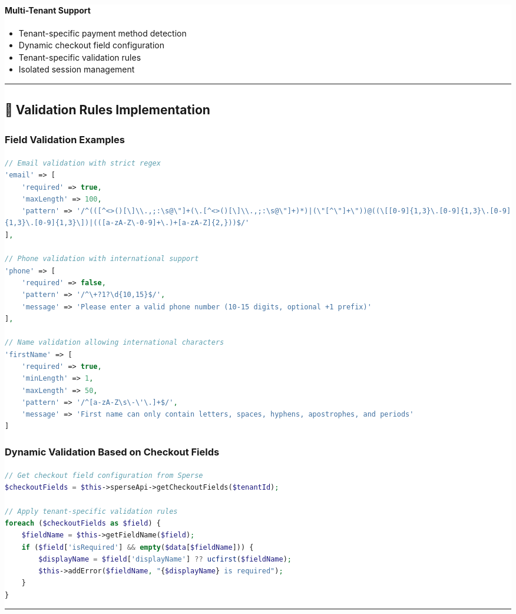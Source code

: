 #### **Multi-Tenant Support**
- Tenant-specific payment method detection
- Dynamic checkout field configuration
- Tenant-specific validation rules
- Isolated session management

---

## 🎯 **Validation Rules Implementation**

### **Field Validation Examples**

```php
// Email validation with strict regex
'email' => [
    'required' => true,
    'maxLength' => 100,
    'pattern' => '/^(([^<>()[\]\\.,;:\s@\"]+(\.[^<>()[\]\\.,;:\s@\"]+)*)|(\"[^\"]+\"))@((\[[0-9]{1,3}\.[0-9]{1,3}\.[0-9]{1,3}\.[0-9]{1,3}\])|(([a-zA-Z\-0-9]+\.)+[a-zA-Z]{2,}))$/'
],

// Phone validation with international support
'phone' => [
    'required' => false,
    'pattern' => '/^\+?1?\d{10,15}$/',
    'message' => 'Please enter a valid phone number (10-15 digits, optional +1 prefix)'
],

// Name validation allowing international characters
'firstName' => [
    'required' => true,
    'minLength' => 1,
    'maxLength' => 50,
    'pattern' => '/^[a-zA-Z\s\-\'\.]+$/',
    'message' => 'First name can only contain letters, spaces, hyphens, apostrophes, and periods'
]
```

### **Dynamic Validation Based on Checkout Fields**

```php
// Get checkout field configuration from Sperse
$checkoutFields = $this->sperseApi->getCheckoutFields($tenantId);

// Apply tenant-specific validation rules
foreach ($checkoutFields as $field) {
    $fieldName = $this->getFieldName($field);
    if ($field['isRequired'] && empty($data[$fieldName])) {
        $displayName = $field['displayName'] ?? ucfirst($fieldName);
        $this->addError($fieldName, "{$displayName} is required");
    }
}
```

---